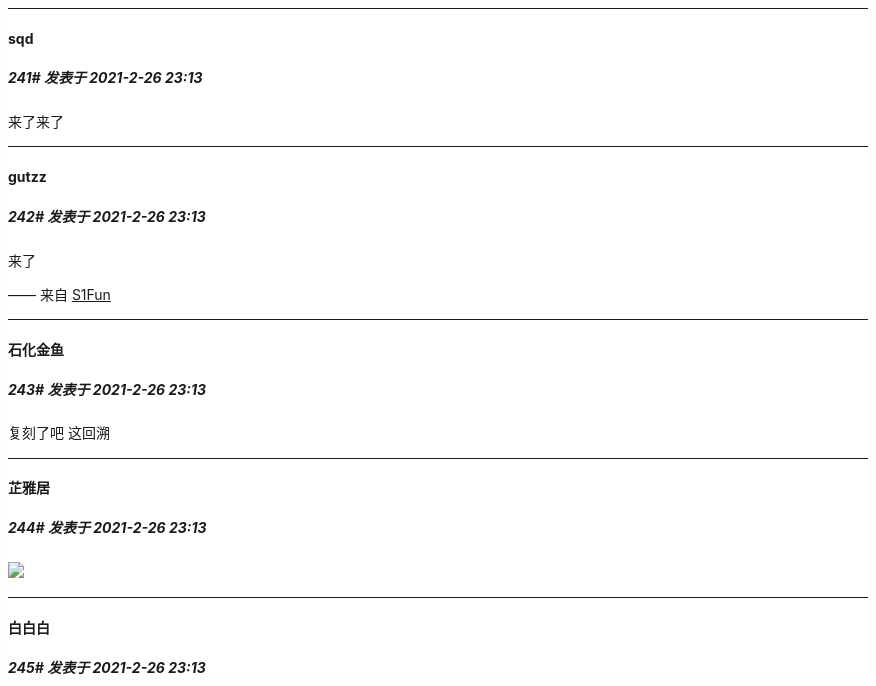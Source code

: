 *****

####  sqd  
##### 241#       发表于 2021-2-26 23:13




来了来了







*****

####  gutzz  
##### 242#       发表于 2021-2-26 23:13




来了

—— 来自 [S1Fun](https://s1fun.koalcat.com)







*****

####  石化金鱼  
##### 243#       发表于 2021-2-26 23:13




复刻了吧
这回溯







*****

####  芷雅居  
##### 244#       发表于 2021-2-26 23:13



<img src="https://static.saraba1st.com/image/smiley/face2017/066.png" referrerpolicy="no-referrer">







*****

####  白白白  
##### 245#       发表于 2021-2-26 23:13
